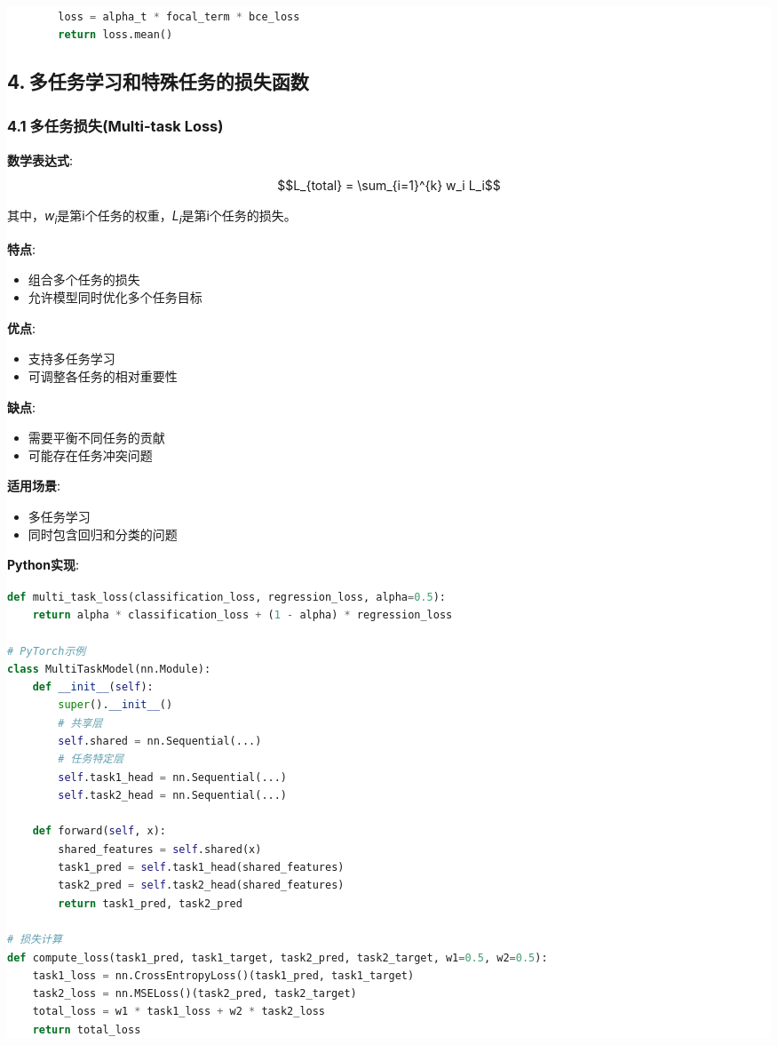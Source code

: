 ```python
        loss = alpha_t * focal_term * bce_loss
        return loss.mean()
```

## 4. 多任务学习和特殊任务的损失函数

### 4.1 多任务损失(Multi-task Loss)

**数学表达式**:
$$L_{total} = \sum_{i=1}^{k} w_i L_i$$

其中，$w_i$是第i个任务的权重，$L_i$是第i个任务的损失。

**特点**:
- 组合多个任务的损失
- 允许模型同时优化多个任务目标

**优点**:
- 支持多任务学习
- 可调整各任务的相对重要性

**缺点**:
- 需要平衡不同任务的贡献
- 可能存在任务冲突问题

**适用场景**:
- 多任务学习
- 同时包含回归和分类的问题

**Python实现**:
```python
def multi_task_loss(classification_loss, regression_loss, alpha=0.5):
    return alpha * classification_loss + (1 - alpha) * regression_loss

# PyTorch示例
class MultiTaskModel(nn.Module):
    def __init__(self):
        super().__init__()
        # 共享层
        self.shared = nn.Sequential(...)
        # 任务特定层
        self.task1_head = nn.Sequential(...)
        self.task2_head = nn.Sequential(...)
        
    def forward(self, x):
        shared_features = self.shared(x)
        task1_pred = self.task1_head(shared_features)
        task2_pred = self.task2_head(shared_features)
        return task1_pred, task2_pred

# 损失计算
def compute_loss(task1_pred, task1_target, task2_pred, task2_target, w1=0.5, w2=0.5):
    task1_loss = nn.CrossEntropyLoss()(task1_pred, task1_target)
    task2_loss = nn.MSELoss()(task2_pred, task2_target)
    total_loss = w1 * task1_loss + w2 * task2_loss
    return total_loss
```
